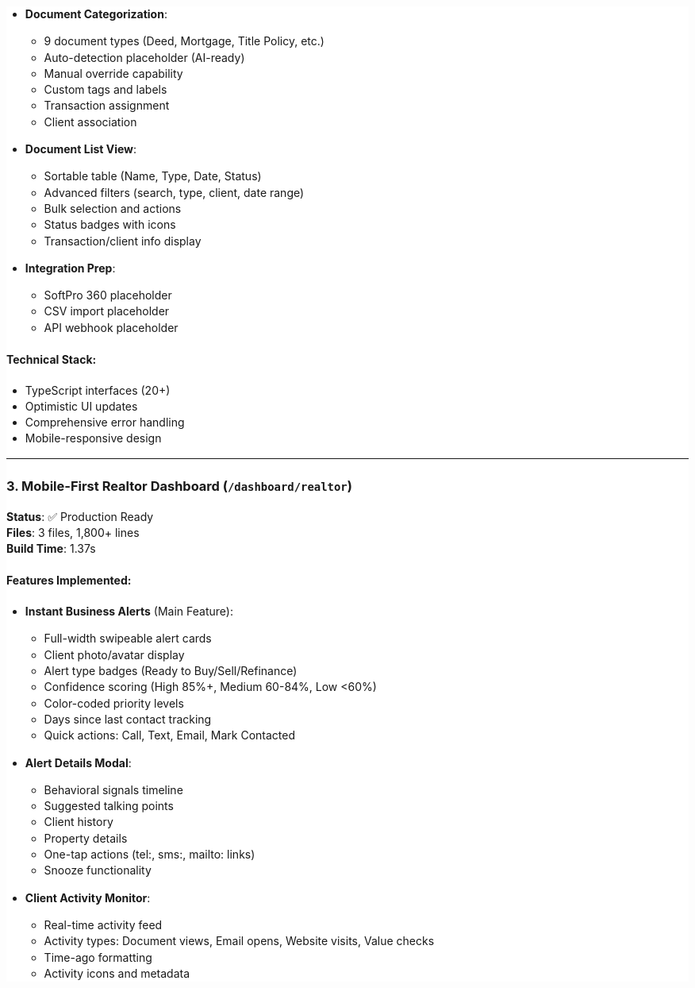 - **Document Categorization**:
  - 9 document types (Deed, Mortgage, Title Policy, etc.)
  - Auto-detection placeholder (AI-ready)
  - Manual override capability
  - Custom tags and labels
  - Transaction assignment
  - Client association

- **Document List View**:
  - Sortable table (Name, Type, Date, Status)
  - Advanced filters (search, type, client, date range)
  - Bulk selection and actions
  - Status badges with icons
  - Transaction/client info display

- **Integration Prep**:
  - SoftPro 360 placeholder
  - CSV import placeholder
  - API webhook placeholder

#### Technical Stack:
- TypeScript interfaces (20+)
- Optimistic UI updates
- Comprehensive error handling
- Mobile-responsive design

---

### 3. **Mobile-First Realtor Dashboard** (`/dashboard/realtor`)
**Status**: ✅ Production Ready  
**Files**: 3 files, 1,800+ lines  
**Build Time**: 1.37s

#### Features Implemented:
- **Instant Business Alerts** (Main Feature):
  - Full-width swipeable alert cards
  - Client photo/avatar display
  - Alert type badges (Ready to Buy/Sell/Refinance)
  - Confidence scoring (High 85%+, Medium 60-84%, Low <60%)
  - Color-coded priority levels
  - Days since last contact tracking
  - Quick actions: Call, Text, Email, Mark Contacted

- **Alert Details Modal**:
  - Behavioral signals timeline
  - Suggested talking points
  - Client history
  - Property details
  - One-tap actions (tel:, sms:, mailto: links)
  - Snooze functionality

- **Client Activity Monitor**:
  - Real-time activity feed
  - Activity types: Document views, Email opens, Website visits, Value checks
  - Time-ago formatting
  - Activity icons and metadata
